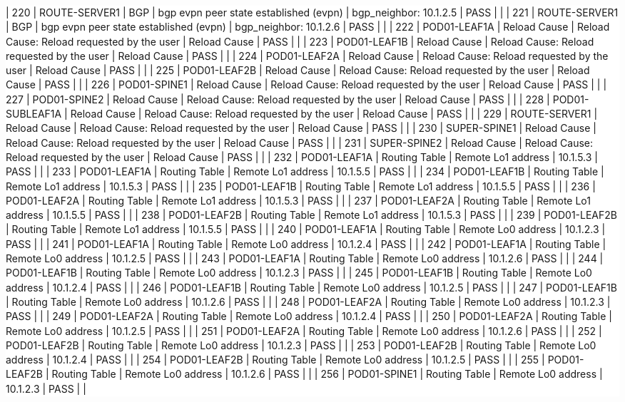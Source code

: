 | 220 | ROUTE-SERVER1 | BGP | bgp evpn peer state established (evpn) | bgp_neighbor: 10.1.2.5 | PASS |  |
| 221 | ROUTE-SERVER1 | BGP | bgp evpn peer state established (evpn) | bgp_neighbor: 10.1.2.6 | PASS |  |
| 222 | POD01-LEAF1A | Reload Cause | Reload Cause: Reload requested by the user | Reload Cause | PASS |  |
| 223 | POD01-LEAF1B | Reload Cause | Reload Cause: Reload requested by the user | Reload Cause | PASS |  |
| 224 | POD01-LEAF2A | Reload Cause | Reload Cause: Reload requested by the user | Reload Cause | PASS |  |
| 225 | POD01-LEAF2B | Reload Cause | Reload Cause: Reload requested by the user | Reload Cause | PASS |  |
| 226 | POD01-SPINE1 | Reload Cause | Reload Cause: Reload requested by the user | Reload Cause | PASS |  |
| 227 | POD01-SPINE2 | Reload Cause | Reload Cause: Reload requested by the user | Reload Cause | PASS |  |
| 228 | POD01-SUBLEAF1A | Reload Cause | Reload Cause: Reload requested by the user | Reload Cause | PASS |  |
| 229 | ROUTE-SERVER1 | Reload Cause | Reload Cause: Reload requested by the user | Reload Cause | PASS |  |
| 230 | SUPER-SPINE1 | Reload Cause | Reload Cause: Reload requested by the user | Reload Cause | PASS |  |
| 231 | SUPER-SPINE2 | Reload Cause | Reload Cause: Reload requested by the user | Reload Cause | PASS |  |
| 232 | POD01-LEAF1A | Routing Table | Remote Lo1 address | 10.1.5.3 | PASS |  |
| 233 | POD01-LEAF1A | Routing Table | Remote Lo1 address | 10.1.5.5 | PASS |  |
| 234 | POD01-LEAF1B | Routing Table | Remote Lo1 address | 10.1.5.3 | PASS |  |
| 235 | POD01-LEAF1B | Routing Table | Remote Lo1 address | 10.1.5.5 | PASS |  |
| 236 | POD01-LEAF2A | Routing Table | Remote Lo1 address | 10.1.5.3 | PASS |  |
| 237 | POD01-LEAF2A | Routing Table | Remote Lo1 address | 10.1.5.5 | PASS |  |
| 238 | POD01-LEAF2B | Routing Table | Remote Lo1 address | 10.1.5.3 | PASS |  |
| 239 | POD01-LEAF2B | Routing Table | Remote Lo1 address | 10.1.5.5 | PASS |  |
| 240 | POD01-LEAF1A | Routing Table | Remote Lo0 address | 10.1.2.3 | PASS |  |
| 241 | POD01-LEAF1A | Routing Table | Remote Lo0 address | 10.1.2.4 | PASS |  |
| 242 | POD01-LEAF1A | Routing Table | Remote Lo0 address | 10.1.2.5 | PASS |  |
| 243 | POD01-LEAF1A | Routing Table | Remote Lo0 address | 10.1.2.6 | PASS |  |
| 244 | POD01-LEAF1B | Routing Table | Remote Lo0 address | 10.1.2.3 | PASS |  |
| 245 | POD01-LEAF1B | Routing Table | Remote Lo0 address | 10.1.2.4 | PASS |  |
| 246 | POD01-LEAF1B | Routing Table | Remote Lo0 address | 10.1.2.5 | PASS |  |
| 247 | POD01-LEAF1B | Routing Table | Remote Lo0 address | 10.1.2.6 | PASS |  |
| 248 | POD01-LEAF2A | Routing Table | Remote Lo0 address | 10.1.2.3 | PASS |  |
| 249 | POD01-LEAF2A | Routing Table | Remote Lo0 address | 10.1.2.4 | PASS |  |
| 250 | POD01-LEAF2A | Routing Table | Remote Lo0 address | 10.1.2.5 | PASS |  |
| 251 | POD01-LEAF2A | Routing Table | Remote Lo0 address | 10.1.2.6 | PASS |  |
| 252 | POD01-LEAF2B | Routing Table | Remote Lo0 address | 10.1.2.3 | PASS |  |
| 253 | POD01-LEAF2B | Routing Table | Remote Lo0 address | 10.1.2.4 | PASS |  |
| 254 | POD01-LEAF2B | Routing Table | Remote Lo0 address | 10.1.2.5 | PASS |  |
| 255 | POD01-LEAF2B | Routing Table | Remote Lo0 address | 10.1.2.6 | PASS |  |
| 256 | POD01-SPINE1 | Routing Table | Remote Lo0 address | 10.1.2.3 | PASS |  |